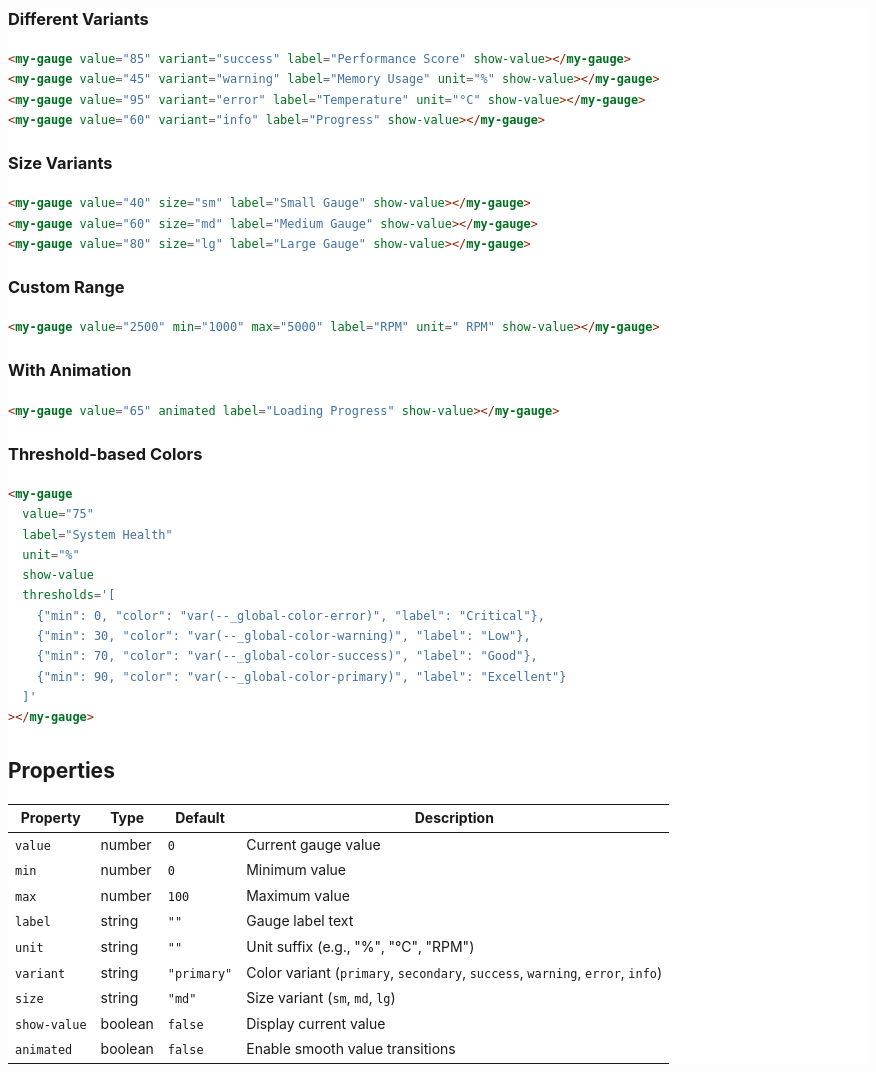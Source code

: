 ### Different Variants

```html
<my-gauge value="85" variant="success" label="Performance Score" show-value></my-gauge>
<my-gauge value="45" variant="warning" label="Memory Usage" unit="%" show-value></my-gauge>
<my-gauge value="95" variant="error" label="Temperature" unit="°C" show-value></my-gauge>
<my-gauge value="60" variant="info" label="Progress" show-value></my-gauge>
```

### Size Variants

```html
<my-gauge value="40" size="sm" label="Small Gauge" show-value></my-gauge>
<my-gauge value="60" size="md" label="Medium Gauge" show-value></my-gauge>
<my-gauge value="80" size="lg" label="Large Gauge" show-value></my-gauge>
```

### Custom Range

```html
<my-gauge value="2500" min="1000" max="5000" label="RPM" unit=" RPM" show-value></my-gauge>
```

### With Animation

```html
<my-gauge value="65" animated label="Loading Progress" show-value></my-gauge>
```

### Threshold-based Colors

```html
<my-gauge 
  value="75" 
  label="System Health"
  unit="%"
  show-value
  thresholds='[
    {"min": 0, "color": "var(--_global-color-error)", "label": "Critical"},
    {"min": 30, "color": "var(--_global-color-warning)", "label": "Low"},
    {"min": 70, "color": "var(--_global-color-success)", "label": "Good"},
    {"min": 90, "color": "var(--_global-color-primary)", "label": "Excellent"}
  ]'
></my-gauge>
```

## Properties

| Property | Type | Default | Description |
|----------|------|---------|-------------|
| `value` | number | `0` | Current gauge value |
| `min` | number | `0` | Minimum value |
| `max` | number | `100` | Maximum value |
| `label` | string | `""` | Gauge label text |
| `unit` | string | `""` | Unit suffix (e.g., "%", "°C", "RPM") |
| `variant` | string | `"primary"` | Color variant (`primary`, `secondary`, `success`, `warning`, `error`, `info`) |
| `size` | string | `"md"` | Size variant (`sm`, `md`, `lg`) |
| `show-value` | boolean | `false` | Display current value |
| `animated` | boolean | `false` | Enable smooth value transitions |